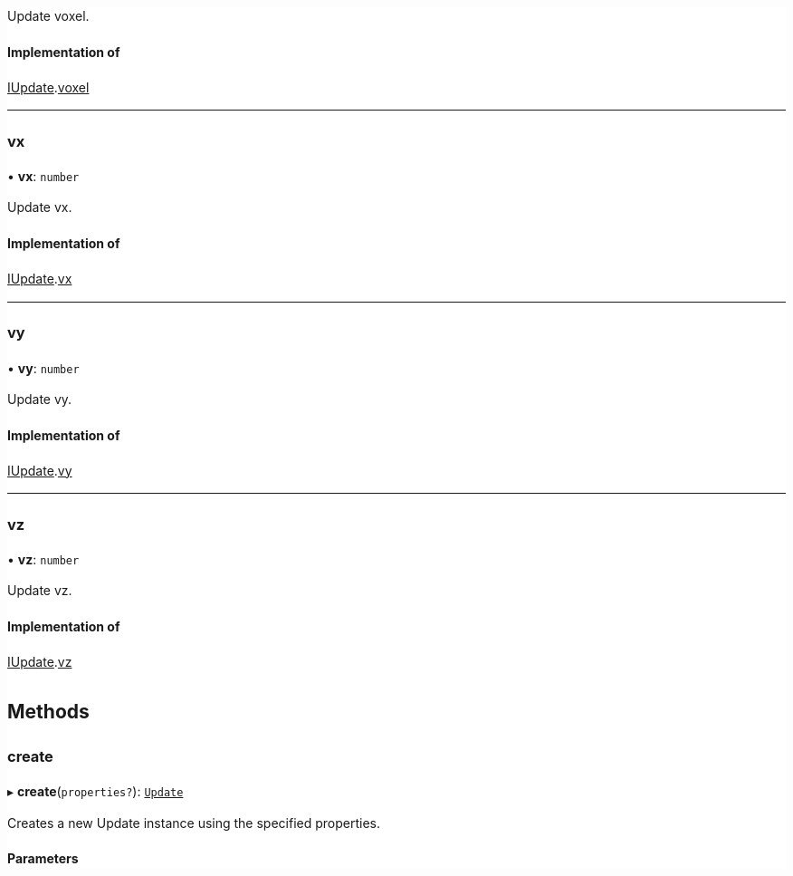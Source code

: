 Update voxel.

#### Implementation of

[IUpdate](../interfaces/protocol.protocol.IUpdate.md).[voxel](../interfaces/protocol.protocol.IUpdate.md#voxel)

___

### vx

• **vx**: `number`

Update vx.

#### Implementation of

[IUpdate](../interfaces/protocol.protocol.IUpdate.md).[vx](../interfaces/protocol.protocol.IUpdate.md#vx)

___

### vy

• **vy**: `number`

Update vy.

#### Implementation of

[IUpdate](../interfaces/protocol.protocol.IUpdate.md).[vy](../interfaces/protocol.protocol.IUpdate.md#vy)

___

### vz

• **vz**: `number`

Update vz.

#### Implementation of

[IUpdate](../interfaces/protocol.protocol.IUpdate.md).[vz](../interfaces/protocol.protocol.IUpdate.md#vz)

## Methods

### create

▸ **create**(`properties?`): [`Update`](protocol.protocol.Update.md)

Creates a new Update instance using the specified properties.

#### Parameters
